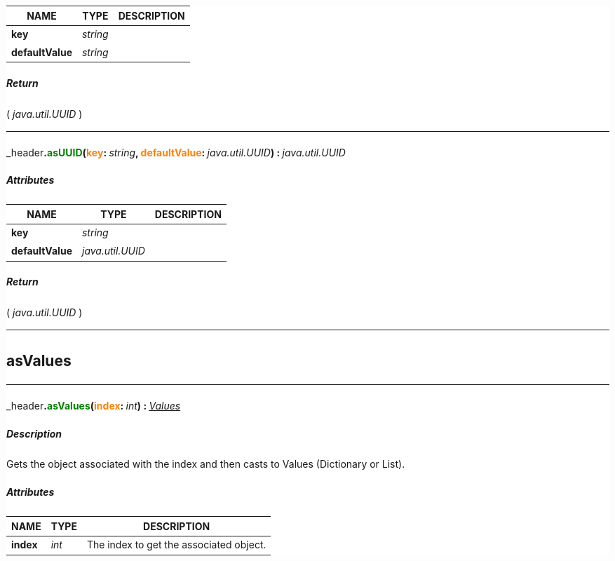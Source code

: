 | NAME | TYPE | DESCRIPTION |
|---|---|---|
| **key** | _string_ |   |
| **defaultValue** | _string_ |   |

##### Return

( _java.util.UUID_ )


---

#### <span style="font-weight: normal">_header</span>.<span style="color: #008000">asUUID</span>(<span style="color: #FF8000">key</span>: <span style="font-weight: normal; font-style: italic;">string</span>, <span style="color: #FF8000">defaultValue</span>: <span style="font-weight: normal; font-style: italic;">java.util.UUID</span>) : <span style="font-weight: normal; font-style: italic;">java.util.UUID</span>
##### Attributes

| NAME | TYPE | DESCRIPTION |
|---|---|---|
| **key** | _string_ |   |
| **defaultValue** | _java.util.UUID_ |   |

##### Return

( _java.util.UUID_ )


---

## asValues

---

#### <span style="font-weight: normal">_header</span>.<span style="color: #008000">asValues</span>(<span style="color: #FF8000">index</span>: <span style="font-weight: normal; font-style: italic;">int</span>) : <span style="font-weight: normal; font-style: italic;">[Values](../../objects/Values)</span>
##### Description

Gets the object associated with the index and then casts to Values (Dictionary or List).

##### Attributes

| NAME | TYPE | DESCRIPTION |
|---|---|---|
| **index** | _int_ | The index to get the associated object. |
